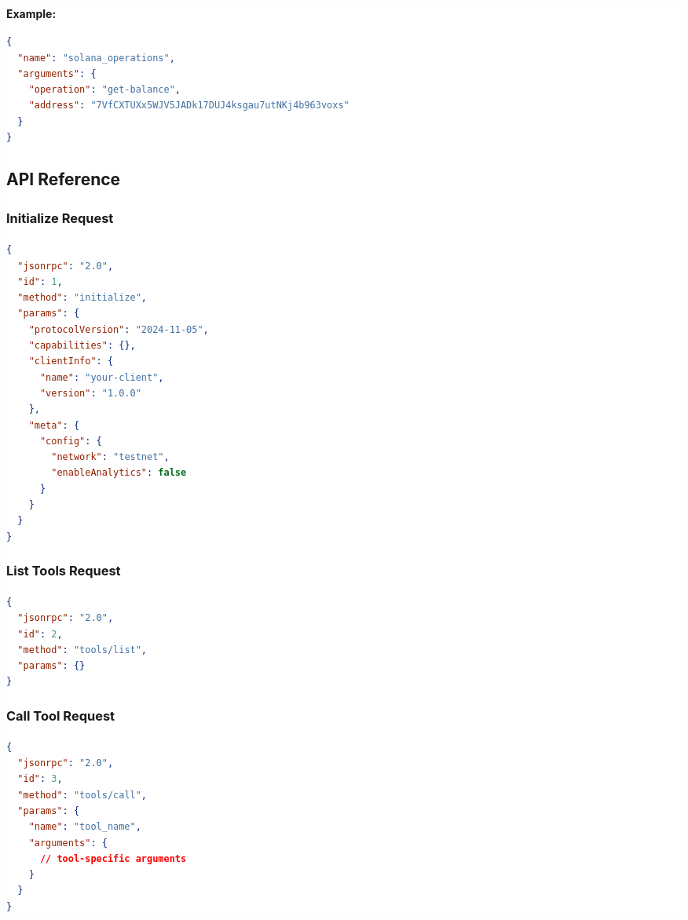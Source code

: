 **Example:**
```json
{
  "name": "solana_operations",
  "arguments": {
    "operation": "get-balance",
    "address": "7VfCXTUXx5WJV5JADk17DUJ4ksgau7utNKj4b963voxs"
  }
}
```

## API Reference

### Initialize Request
```json
{
  "jsonrpc": "2.0",
  "id": 1,
  "method": "initialize",
  "params": {
    "protocolVersion": "2024-11-05",
    "capabilities": {},
    "clientInfo": {
      "name": "your-client",
      "version": "1.0.0"
    },
    "meta": {
      "config": {
        "network": "testnet",
        "enableAnalytics": false
      }
    }
  }
}
```

### List Tools Request
```json
{
  "jsonrpc": "2.0",
  "id": 2,
  "method": "tools/list",
  "params": {}
}
```

### Call Tool Request
```json
{
  "jsonrpc": "2.0",
  "id": 3,
  "method": "tools/call",
  "params": {
    "name": "tool_name",
    "arguments": {
      // tool-specific arguments
    }
  }
}
```
